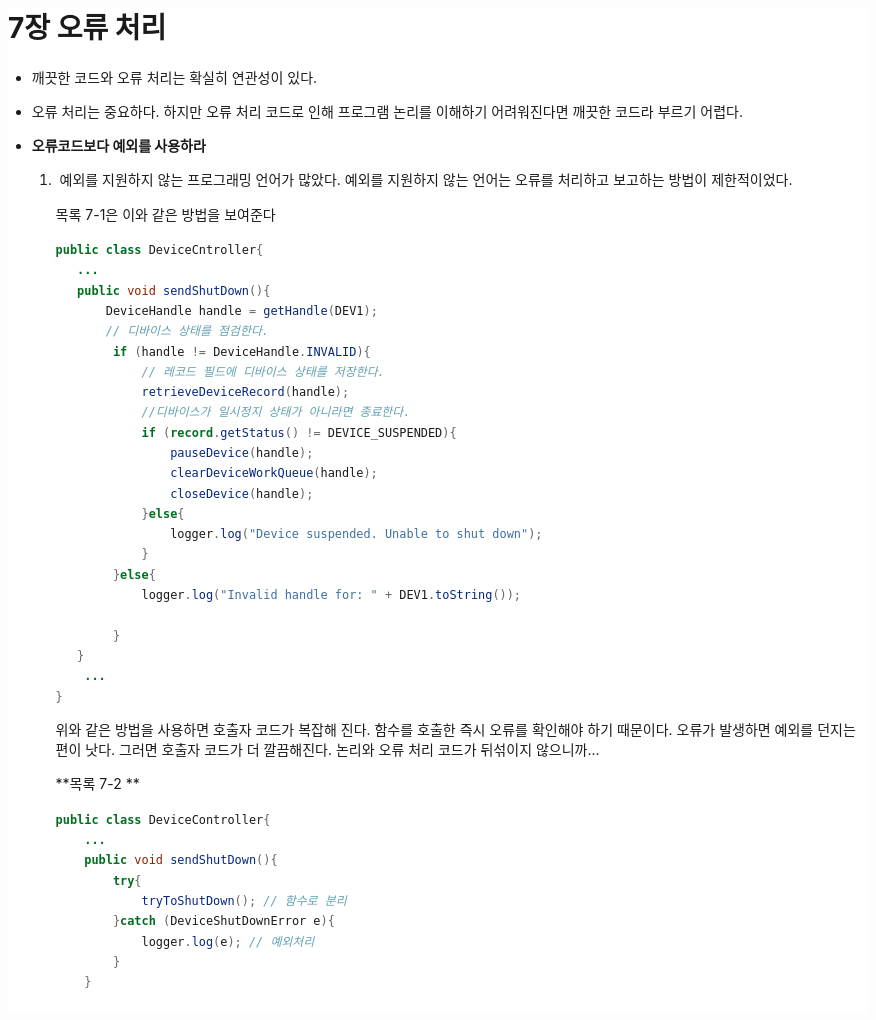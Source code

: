 # 7장 오류 처리

- 깨끗한 코드와 오류 처리는 확실히 연관성이 있다.

- 오류 처리는 중요하다. 하지만 오류 처리 코드로 인해 프로그램 논리를 이해하기 어려워진다면 깨끗한 코드라 부르기 어렵다.

- **오류코드보다 예외를 사용하라**

  1. ​	예외를 지원하지 않는 프로그래밍 언어가 많았다. 예외를 지원하지 않는 언어는 오류를 처리하고 보고하는 방법이 제한적이었다.

     

     목록 7-1은 이와 같은 방법을 보여준다

     ```java
     public class DeviceCntroller{
     	...
     	public void sendShutDown(){
     		DeviceHandle handle = getHandle(DEV1);
     		// 디바이스 상태를 점검한다.
             if (handle != DeviceHandle.INVALID){
                 // 레코드 필드에 디바이스 상태를 저장한다.
                 retrieveDeviceRecord(handle);
                 //디바이스가 일시정지 상태가 아니라면 종료한다.
                 if (record.getStatus() != DEVICE_SUSPENDED){
                     pauseDevice(handle);
                     clearDeviceWorkQueue(handle);
                     closeDevice(handle);
                 }else{
                     logger.log("Device suspended. Unable to shut down");
                 }
             }else{
                 logger.log("Invalid handle for: " + DEV1.toString());
         
             }
     	}
         ...
     }
     ```

     

     위와 같은 방법을 사용하면 호출자 코드가 복잡해 진다. 함수를 호출한 즉시 오류를 확인해야 하기 때문이다. 오류가 발생하면 예외를 던지는 편이 낫다. 그러면 호출자 코드가 더 깔끔해진다. 논리와 오류 처리 코드가 뒤섞이지 않으니까...

     

     **목록 7-2 **

     ```java
     public class DeviceController{
         ...
         public void sendShutDown(){
             try{
                 tryToShutDown(); // 함수로 분리
             }catch (DeviceShutDownError e){
                 logger.log(e); // 예외처리
             }
         }
         